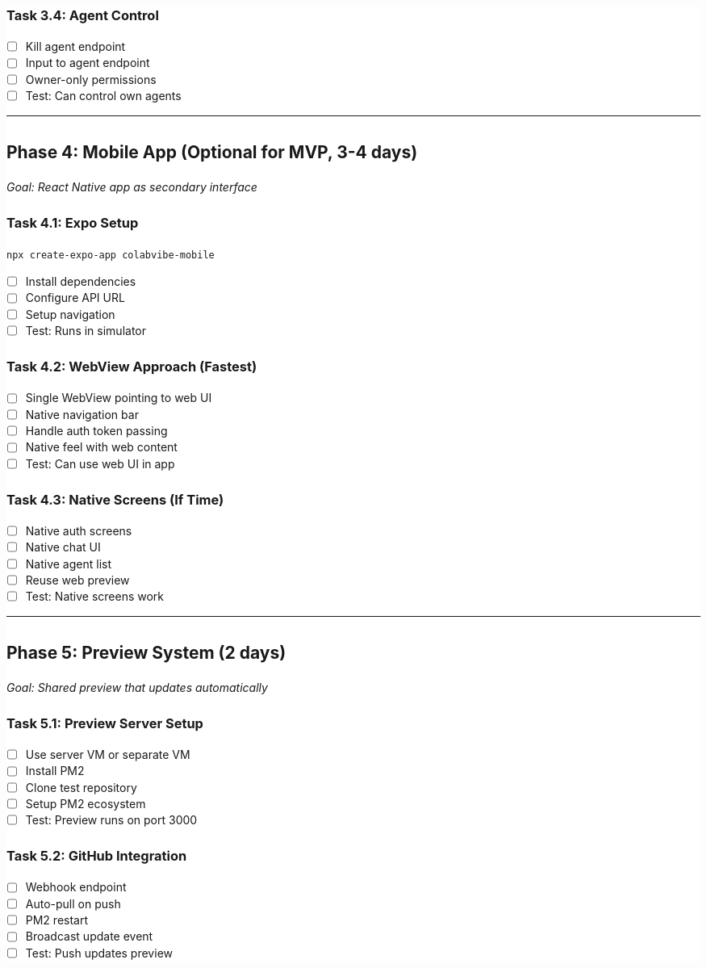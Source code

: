 ### Task 3.4: Agent Control
- [ ] Kill agent endpoint
- [ ] Input to agent endpoint
- [ ] Owner-only permissions
- [ ] Test: Can control own agents

---

## Phase 4: Mobile App (Optional for MVP, 3-4 days)
*Goal: React Native app as secondary interface*

### Task 4.1: Expo Setup
```bash
npx create-expo-app colabvibe-mobile
```
- [ ] Install dependencies
- [ ] Configure API URL
- [ ] Setup navigation
- [ ] Test: Runs in simulator

### Task 4.2: WebView Approach (Fastest)
- [ ] Single WebView pointing to web UI
- [ ] Native navigation bar
- [ ] Handle auth token passing
- [ ] Native feel with web content
- [ ] Test: Can use web UI in app

### Task 4.3: Native Screens (If Time)
- [ ] Native auth screens
- [ ] Native chat UI
- [ ] Native agent list
- [ ] Reuse web preview
- [ ] Test: Native screens work

---

## Phase 5: Preview System (2 days)
*Goal: Shared preview that updates automatically*

### Task 5.1: Preview Server Setup
- [ ] Use server VM or separate VM
- [ ] Install PM2
- [ ] Clone test repository
- [ ] Setup PM2 ecosystem
- [ ] Test: Preview runs on port 3000

### Task 5.2: GitHub Integration
- [ ] Webhook endpoint
- [ ] Auto-pull on push
- [ ] PM2 restart
- [ ] Broadcast update event
- [ ] Test: Push updates preview
